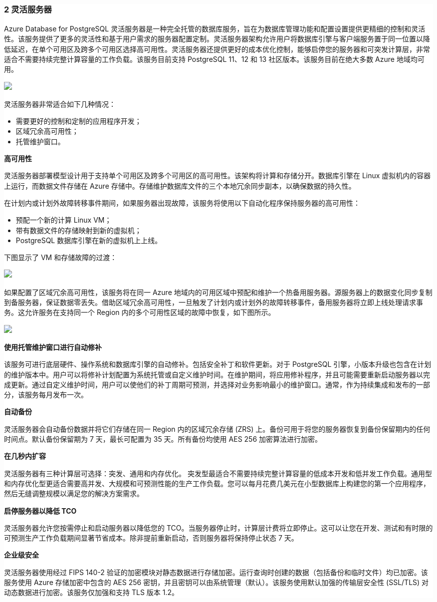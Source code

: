 ### 2 灵活服务器

Azure Database for PostgreSQL 灵活服务器是一种完全托管的数据库服务，旨在为数据库管理功能和配置设置提供更精细的控制和灵活性。该服务提供了更多的灵活性和基于用户需求的服务器配置定制。灵活服务器架构允许用户将数据库引擎与客户端服务置于同一位置以降低延迟，在单个可用区及跨多个可用区选择高可用性。灵活服务器还提供更好的成本优化控制，能够启停您的服务器和可突发计算层，非常适合不需要持续完整计算容量的工作负载。该服务目前支持 PostgreSQL 11、12 和 13 社区版本。该服务目前在绝大多数 Azure 地域均可用。

![](https://olzhy.github.io/static/images/uploads/2022/03/overview-flexible-server.png#center)

灵活服务器非常适合如下几种情况：

- 需要更好的控制和定制的应用程序开发；
- 区域冗余高可用性；
- 托管维护窗口。

**高可用性**

灵活服务器部署模型设计用于支持单个可用区及跨多个可用区的高可用性。该架构将计算和存储分开。数据库引擎在 Linux 虚拟机内的容器上运行，而数据文件存储在 Azure 存储中。存储维护数据库文件的三个本地冗余同步副本，以确保数据的持久性。

在计划内或计划外故障转移事件期间，如果服务器出现故障，该服务将使用以下自动化程序保持服务器的高可用性：

- 预配一个新的计算 Linux VM；
- 带有数据文件的存储映射到新的虚拟机；
- PostgreSQL 数据库引擎在新的虚拟机上上线。

下图显示了 VM 和存储故障的过渡：

![](https://olzhy.github.io/static/images/uploads/2022/03/overview-azure-postgres-flex-virtualmachine.png#center)

如果配置了区域冗余高可用性，该服务将在同一 Azure 地域内的可用区域中预配和维护一个热备用服务器。源服务器上的数据变化同步复制到备服务器，保证数据零丢失。借助区域冗余高可用性，一旦触发了计划内或计划外的故障转移事件，备用服务器将立即上线处理请求事务。这允许服务在支持同一个 Region 内的多个可用性区域的故障中恢复，如下图所示。

![](https://olzhy.github.io/static/images/uploads/2022/03/concepts-zone-redundant-high-availability-architecture.png#center)

**使用托管维护窗口进行自动修补**

该服务可进行底层硬件、操作系统和数据库引擎的自动修补。包括安全补丁和软件更新。对于 PostgreSQL 引擎，小版本升级也包含在计划的维护版本中。用户可以将修补计划配置为系统托管或自定义维护时间。在维护期间，将应用修补程序，并且可能需要重新启动服务器以完成更新。通过自定义维护时间，用户可以使他们的补丁周期可预测，并选择对业务影响最小的维护窗口。通常，作为持续集成和发布的一部分，该服务每月发布一次。

**自动备份**

灵活服务器会自动备份数据并将它们存储在同一 Region 内的区域冗余存储 (ZRS) 上。备份可用于将您的服务器恢复到备份保留期内的任何时间点。默认备份保留期为 7 天，最长可配置为 35 天。所有备份均使用 AES 256 加密算法进行加密。

**在几秒内扩容**

灵活服务器有三种计算层可选择：突发、通用和内存优化。 突发型最适合不需要持续完整计算容量的低成本开发和低并发工作负载。通用型和内存优化型更适合需要高并发、大规模和可预测性能的生产工作负载。您可以每月花费几美元在小型数据库上构建您的第一个应用程序，然后无缝调整规模以满足您的解决方案需求。

**启停服务器以降低 TCO**

灵活服务器允许您按需停止和启动服务器以降低您的 TCO。当服务器停止时，计算层计费将立即停止。这可以让您在开发、测试和有时限的可预测生产工作负载期间显著节省成本。除非提前重新启动，否则服务器将保持停止状态 7 天。

**企业级安全**

灵活服务器使用经过 FIPS 140-2 验证的加密模块对静态数据进行存储加密。运行查询时创建的数据（包括备份和临时文件）均已加密。该服务使用 Azure 存储加密中包含的 AES 256 密钥，并且密钥可以由系统管理（默认）。该服务使用默认加强的传输层安全性 (SSL/TLS) 对动态数据进行加密。该服务仅加强和支持 TLS 版本 1.2。
